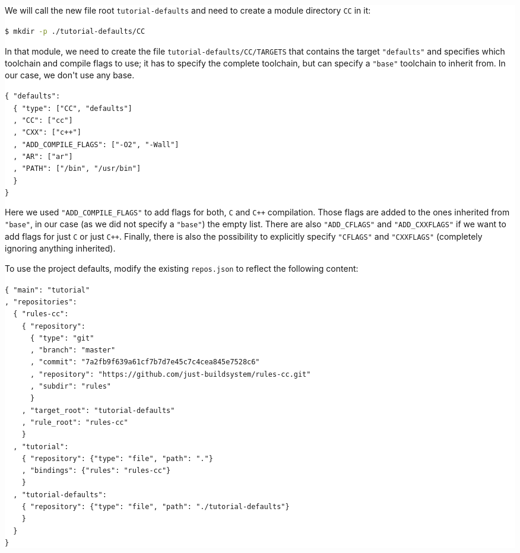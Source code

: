 We will call the new file root `tutorial-defaults` and need to create a
module directory `CC` in it:

``` sh
$ mkdir -p ./tutorial-defaults/CC
```

In that module, we need to create the file
`tutorial-defaults/CC/TARGETS` that contains the target `"defaults"` and
specifies which toolchain and compile flags to use; it has to specify
the complete toolchain, but can specify a `"base"` toolchain to inherit
from. In our case, we don't use any base.

``` {.jsonc srcname="tutorial-defaults/CC/TARGETS"}
{ "defaults":
  { "type": ["CC", "defaults"]
  , "CC": ["cc"]
  , "CXX": ["c++"]
  , "ADD_COMPILE_FLAGS": ["-O2", "-Wall"]
  , "AR": ["ar"]
  , "PATH": ["/bin", "/usr/bin"]
  }
}
```

Here we used `"ADD_COMPILE_FLAGS"` to add flags for both, `C` and
`C++` compilation. Those flags are added to the ones inherited
from `"base"`, in our case (as we did not specify a `"base"`) the
empty list. There are also `"ADD_CFLAGS"` and `"ADD_CXXFLAGS"` if
we want to add flags for just `C` or just `C++`. Finally, there
is also the possibility to explicitly specify `"CFLAGS"` and
`"CXXFLAGS"` (completely ignoring anything inherited).

To use the project defaults, modify the existing `repos.json` to reflect
the following content:

``` {.jsonc srcname="repos.json"}
{ "main": "tutorial"
, "repositories":
  { "rules-cc":
    { "repository":
      { "type": "git"
      , "branch": "master"
      , "commit": "7a2fb9f639a61cf7b7d7e45c7c4cea845e7528c6"
      , "repository": "https://github.com/just-buildsystem/rules-cc.git"
      , "subdir": "rules"
      }
    , "target_root": "tutorial-defaults"
    , "rule_root": "rules-cc"
    }
  , "tutorial":
    { "repository": {"type": "file", "path": "."}
    , "bindings": {"rules": "rules-cc"}
    }
  , "tutorial-defaults":
    { "repository": {"type": "file", "path": "./tutorial-defaults"}
    }
  }
}
```
